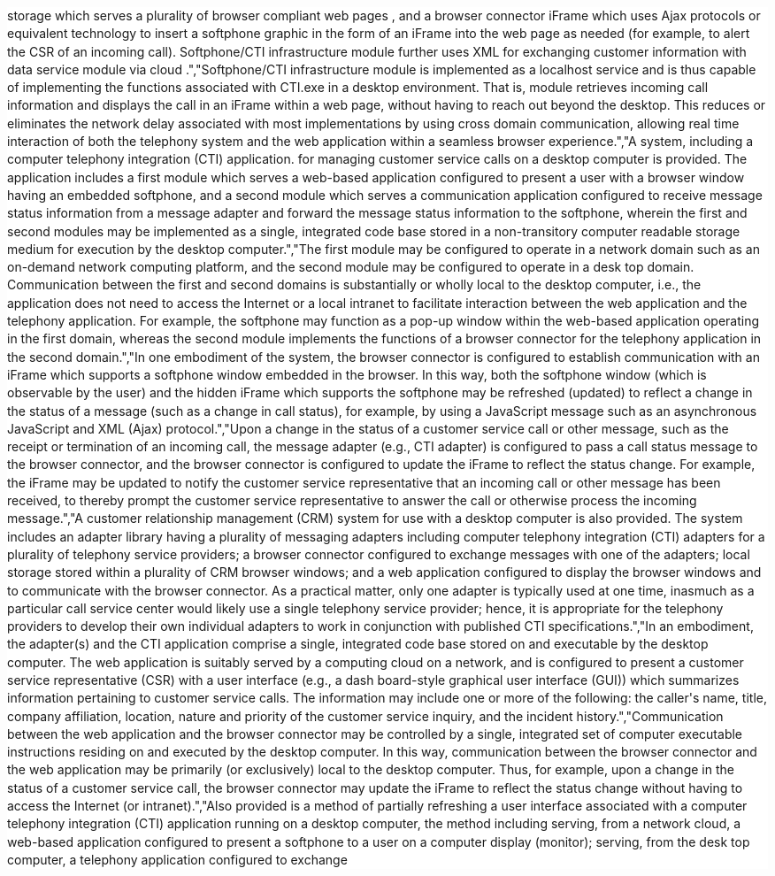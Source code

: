 storage  which serves a plurality of browser compliant web pages , and a browser connector iFrame which uses Ajax protocols or equivalent technology to insert a softphone graphic in the form of an iFrame into the web page as needed (for example, to alert the CSR of an incoming call). Softphone\/CTI infrastructure module  further uses XML for exchanging customer information with data service module  via cloud .","Softphone\/CTI infrastructure module  is implemented as a localhost service and is thus capable of implementing the functions associated with CTI.exe  in a desktop environment. That is, module  retrieves incoming call information and displays the call in an iFrame within a web page, without having to reach out beyond the desktop. This reduces or eliminates the network delay associated with most implementations by using cross domain communication, allowing real time interaction of both the telephony system and the web application within a seamless browser experience.","A system, including a computer telephony integration (CTI) application. for managing customer service calls on a desktop computer is provided. The application includes a first module which serves a web-based application configured to present a user with a browser window having an embedded softphone, and a second module which serves a communication application configured to receive message status information from a message adapter and forward the message status information to the softphone, wherein the first and second modules may be implemented as a single, integrated code base stored in a non-transitory computer readable storage medium for execution by the desktop computer.","The first module may be configured to operate in a network domain such as an on-demand network computing platform, and the second module may be configured to operate in a desk top domain. Communication between the first and second domains is substantially or wholly local to the desktop computer, i.e., the application does not need to access the Internet or a local intranet to facilitate interaction between the web application and the telephony application. For example, the softphone may function as a pop-up window within the web-based application operating in the first domain, whereas the second module implements the functions of a browser connector for the telephony application in the second domain.","In one embodiment of the system, the browser connector is configured to establish communication with an iFrame which supports a softphone window embedded in the browser. In this way, both the softphone window (which is observable by the user) and the hidden iFrame which supports the softphone may be refreshed (updated) to reflect a change in the status of a message (such as a change in call status), for example, by using a JavaScript message such as an asynchronous JavaScript and XML (Ajax) protocol.","Upon a change in the status of a customer service call or other message, such as the receipt or termination of an incoming call, the message adapter (e.g., CTI adapter) is configured to pass a call status message to the browser connector, and the browser connector is configured to update the iFrame to reflect the status change. For example, the iFrame may be updated to notify the customer service representative that an incoming call or other message has been received, to thereby prompt the customer service representative to answer the call or otherwise process the incoming message.","A customer relationship management (CRM) system for use with a desktop computer is also provided. The system includes an adapter library having a plurality of messaging adapters including computer telephony integration (CTI) adapters for a plurality of telephony service providers; a browser connector configured to exchange messages with one of the adapters; local storage stored within a plurality of CRM browser windows; and a web application configured to display the browser windows and to communicate with the browser connector. As a practical matter, only one adapter is typically used at one time, inasmuch as a particular call service center would likely use a single telephony service provider; hence, it is appropriate for the telephony providers to develop their own individual adapters to work in conjunction with published CTI specifications.","In an embodiment, the adapter(s) and the CTI application comprise a single, integrated code base stored on and executable by the desktop computer. The web application is suitably served by a computing cloud on a network, and is configured to present a customer service representative (CSR) with a user interface (e.g., a dash board-style graphical user interface (GUI)) which summarizes information pertaining to customer service calls. The information may include one or more of the following: the caller's name, title, company affiliation, location, nature and priority of the customer service inquiry, and the incident history.","Communication between the web application and the browser connector may be controlled by a single, integrated set of computer executable instructions residing on and executed by the desktop computer. In this way, communication between the browser connector and the web application may be primarily (or exclusively) local to the desktop computer. Thus, for example, upon a change in the status of a customer service call, the browser connector may update the iFrame to reflect the status change without having to access the Internet (or intranet).","Also provided is a method of partially refreshing a user interface associated with a computer telephony integration (CTI) application running on a desktop computer, the method including serving, from a network cloud, a web-based application configured to present a softphone to a user on a computer display (monitor); serving, from the desk top computer, a telephony application configured to exchange